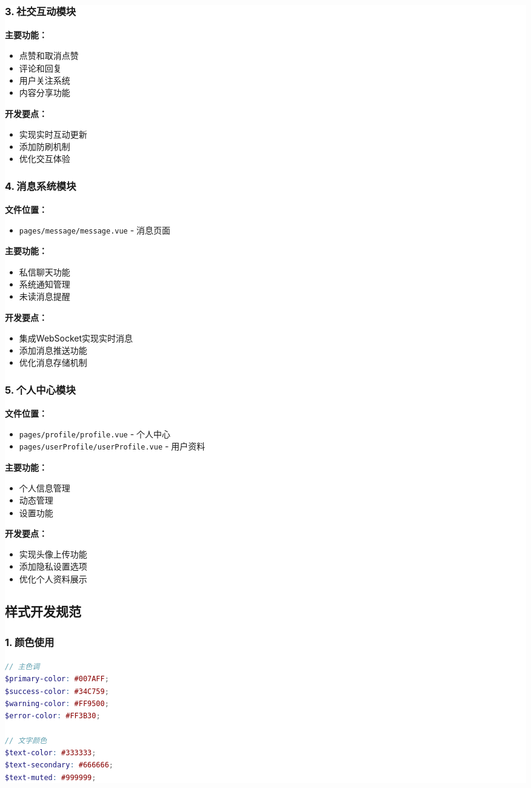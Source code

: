 ### 3. 社交互动模块

**主要功能：**
- 点赞和取消点赞
- 评论和回复
- 用户关注系统
- 内容分享功能

**开发要点：**
- 实现实时互动更新
- 添加防刷机制
- 优化交互体验

### 4. 消息系统模块

**文件位置：**
- `pages/message/message.vue` - 消息页面

**主要功能：**
- 私信聊天功能
- 系统通知管理
- 未读消息提醒

**开发要点：**
- 集成WebSocket实现实时消息
- 添加消息推送功能
- 优化消息存储机制

### 5. 个人中心模块

**文件位置：**
- `pages/profile/profile.vue` - 个人中心
- `pages/userProfile/userProfile.vue` - 用户资料

**主要功能：**
- 个人信息管理
- 动态管理
- 设置功能

**开发要点：**
- 实现头像上传功能
- 添加隐私设置选项
- 优化个人资料展示

## 样式开发规范

### 1. 颜色使用

```scss
// 主色调
$primary-color: #007AFF;
$success-color: #34C759;
$warning-color: #FF9500;
$error-color: #FF3B30;

// 文字颜色
$text-color: #333333;
$text-secondary: #666666;
$text-muted: #999999;
```

